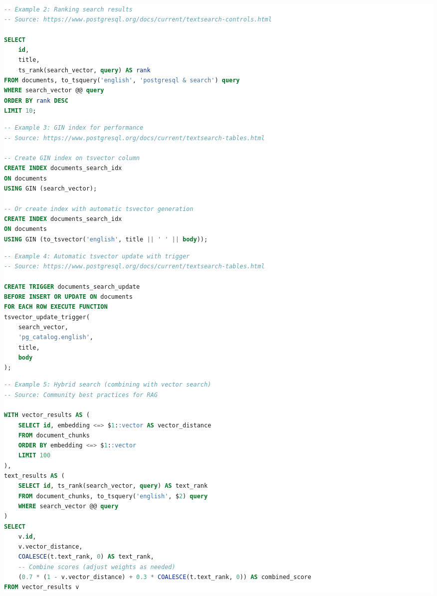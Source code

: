 ```sql
-- Example 2: Ranking search results
-- Source: https://www.postgresql.org/docs/current/textsearch-controls.html

SELECT
    id,
    title,
    ts_rank(search_vector, query) AS rank
FROM documents, to_tsquery('english', 'postgresql & search') query
WHERE search_vector @@ query
ORDER BY rank DESC
LIMIT 10;
```

```sql
-- Example 3: GIN index for performance
-- Source: https://www.postgresql.org/docs/current/textsearch-tables.html

-- Create GIN index on tsvector column
CREATE INDEX documents_search_idx
ON documents
USING GIN (search_vector);

-- Or create index with automatic tsvector generation
CREATE INDEX documents_search_idx
ON documents
USING GIN (to_tsvector('english', title || ' ' || body));
```

```sql
-- Example 4: Automatic tsvector update with trigger
-- Source: https://www.postgresql.org/docs/current/textsearch-tables.html

CREATE TRIGGER documents_search_update
BEFORE INSERT OR UPDATE ON documents
FOR EACH ROW EXECUTE FUNCTION
tsvector_update_trigger(
    search_vector,
    'pg_catalog.english',
    title,
    body
);
```

```sql
-- Example 5: Hybrid search (combining with vector search)
-- Source: Community best practices for RAG

WITH vector_results AS (
    SELECT id, embedding <=> $1::vector AS vector_distance
    FROM document_chunks
    ORDER BY embedding <=> $1::vector
    LIMIT 100
),
text_results AS (
    SELECT id, ts_rank(search_vector, query) AS text_rank
    FROM document_chunks, to_tsquery('english', $2) query
    WHERE search_vector @@ query
)
SELECT
    v.id,
    v.vector_distance,
    COALESCE(t.text_rank, 0) AS text_rank,
    -- Combine scores (adjust weights as needed)
    (0.7 * (1 - v.vector_distance) + 0.3 * COALESCE(t.text_rank, 0)) AS combined_score
FROM vector_results v
```